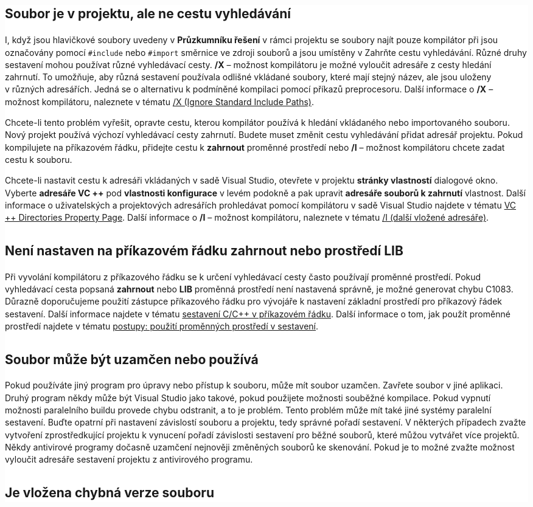 ## <a name="the-file-is-in-your-project-but-not-the-include-search-path"></a>Soubor je v projektu, ale ne cestu vyhledávání

I, když jsou hlavičkové soubory uvedeny v **Průzkumníku řešení** v rámci projektu se soubory najít pouze kompilátor při jsou označovány pomocí `#include` nebo `#import` směrnice ve zdroji souborů a jsou umístěny v Zahrňte cestu vyhledávání. Různé druhy sestavení mohou používat různé vyhledávací cesty. **/X** – možnost kompilátoru je možné vyloučit adresáře z cesty hledání zahrnutí. To umožňuje, aby různá sestavení používala odlišné vkládané soubory, které mají stejný název, ale jsou uloženy v různých adresářích. Jedná se o alternativu k podmíněné kompilaci pomocí příkazů preprocesoru. Další informace o **/X** – možnost kompilátoru, naleznete v tématu [/X (Ignore Standard Include Paths)](../../build/reference/x-ignore-standard-include-paths.md).

Chcete-li tento problém vyřešit, opravte cestu, kterou kompilátor používá k hledání vkládaného nebo importovaného souboru. Nový projekt používá výchozí vyhledávací cesty zahrnutí. Budete muset změnit cestu vyhledávání přidat adresář projektu. Pokud kompilujete na příkazovém řádku, přidejte cestu k **zahrnout** proměnné prostředí nebo **/I** – možnost kompilátoru chcete zadat cestu k souboru.

Chcete-li nastavit cestu k adresáři vkládaných v sadě Visual Studio, otevřete v projektu **stránky vlastností** dialogové okno. Vyberte **adresáře VC ++** pod **vlastnosti konfigurace** v levém podokně a pak upravit **adresáře souborů k zahrnutí** vlastnost. Další informace o uživatelských a projektových adresářích prohledávat pomocí kompilátoru v sadě Visual Studio najdete v tématu [VC ++ Directories Property Page](../../ide/vcpp-directories-property-page.md). Další informace o **/I** – možnost kompilátoru, naleznete v tématu [/I (další vložené adresáře)](../../build/reference/i-additional-include-directories.md).

## <a name="the-command-line-include-or-lib-environment-is-not-set"></a>Není nastaven na příkazovém řádku zahrnout nebo prostředí LIB

Při vyvolání kompilátoru z příkazového řádku se k určení vyhledávací cesty často používají proměnné prostředí. Pokud vyhledávací cesta popsaná **zahrnout** nebo **LIB** proměnná prostředí není nastavená správně, je možné generovat chybu C1083. Důrazně doporučujeme použití zástupce příkazového řádku pro vývojáře k nastavení základní prostředí pro příkazový řádek sestavení. Další informace najdete v tématu [sestavení C/C++ v příkazovém řádku](../../build/building-on-the-command-line.md). Další informace o tom, jak použít proměnné prostředí najdete v tématu [postupy: použití proměnných prostředí v sestavení](/visualstudio/msbuild/how-to-use-environment-variables-in-a-build).

## <a name="the-file-may-be-locked-or-in-use"></a>Soubor může být uzamčen nebo používá

Pokud používáte jiný program pro úpravy nebo přístup k souboru, může mít soubor uzamčen. Zavřete soubor v jiné aplikaci. Druhý program někdy může být Visual Studio jako takové, pokud použijete možnosti souběžné kompilace. Pokud vypnutí možnosti paralelního buildu provede chybu odstranit, a to je problém. Tento problém může mít také jiné systémy paralelní sestavení. Buďte opatrní při nastavení závislostí souboru a projektu, tedy správné pořadí sestavení. V některých případech zvažte vytvoření zprostředkující projektu k vynucení pořadí závislosti sestavení pro běžné souborů, které můžou vytvářet více projektů. Někdy antivirové programy dočasně uzamčení nejnověji změněných souborů ke skenování. Pokud je to možné zvažte možnost vyloučit adresáře sestavení projektu z antivirového programu.

## <a name="the-wrong-version-of-a-file-name-is-included"></a>Je vložena chybná verze souboru
